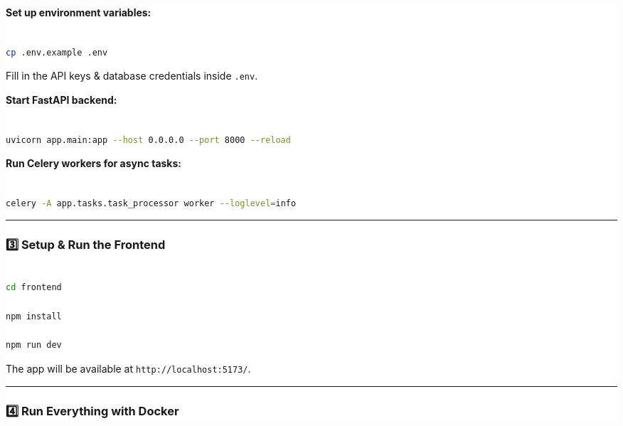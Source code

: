 

**Set up environment variables:**  

```bash

cp .env.example .env

```

Fill in the API keys & database credentials inside `.env`.  



**Start FastAPI backend:**  

```bash

uvicorn app.main:app --host 0.0.0.0 --port 8000 --reload

```



**Run Celery workers for async tasks:**  

```bash

celery -A app.tasks.task_processor worker --loglevel=info

```



---



### **3️⃣ Setup & Run the Frontend**  



```bash

cd frontend

npm install

npm run dev

```



The app will be available at `http://localhost:5173/`.  



---



### **4️⃣ Run Everything with Docker**  

